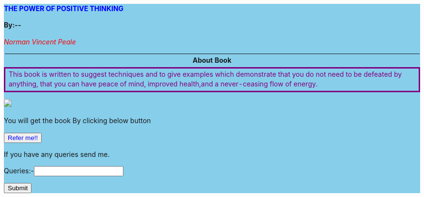<!DOCTYPE html>
<html>
<head>
  <meta charset="utf-8">
  <meta name="viewport" content="width=device-width">
  <title>My favourite Book</title>

<b>THE POWER OF POSITIVE THINKING</b>
<style>
b {color:blue;}
em {color:red;}
td {border:solid;}
button {color:blue;}
td {color:purple;}
body {background-color:skyblue;}
</style>
<p><strong>By:--</strong></p>
<p><em>Norman Vincent Peale</em></p>
</head>
<body>
<table style="width:100%">
<tr>
<th>
About Book
</th>
</tr>
<tr>
<td>
This book is written to suggest techniques and to give examples which demonstrate that you do not need to be defeated by anything, that you can have peace of mind, improved health,and a never-ceasing flow of energy.
</td>
</tr>
</table>
<img src="https://i.imgur.com/rAKlkQi.jpg">
<p><section>You will get the book By clicking below button</section></p>
<a href="https://www.pdfdrive.com/the-power-of-positive-thinking-books.html"><button>Refer me!!</button></a>
<p>If you have any queries send me.</p>
<form action=" ">
Queries:-<input type="text" name="query" value=""><br>


<input type="button" name="submit" value="Submit"><br>

</form>
</body>
</html>

